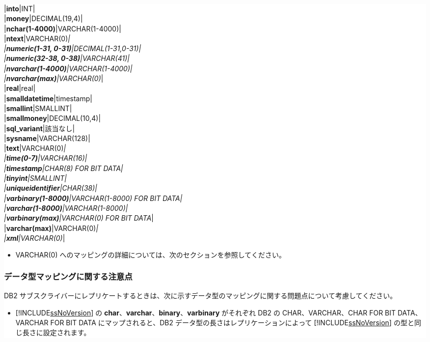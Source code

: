 |**into**|INT|  
|**money**|DECIMAL(19,4)|  
|**nchar(1-4000)**|VARCHAR(1-4000)|  
|**ntext**|VARCHAR(0)*|  
|**numeric(1-31, 0-31)**|DECIMAL(1-31,0-31)|  
|**numeric(32-38, 0-38)**|VARCHAR(41)|  
|**nvarchar(1-4000)**|VARCHAR(1-4000)|  
|**nvarchar(max)**|VARCHAR(0)*|  
|**real**|real|  
|**smalldatetime**|timestamp|  
|**smallint**|SMALLINT|  
|**smallmoney**|DECIMAL(10,4)|  
|**sql_variant**|該当なし|  
|**sysname**|VARCHAR(128)|  
|**text**|VARCHAR(0)*|  
|**time(0-7)**|VARCHAR(16)|  
|**timestamp**|CHAR(8) FOR BIT DATA|  
|**tinyint**|SMALLINT|  
|**uniqueidentifier**|CHAR(38)|  
|**varbinary(1-8000)**|VARCHAR(1-8000) FOR BIT DATA|  
|**varchar(1-8000)**|VARCHAR(1-8000)|  
|**varbinary(max)**|VARCHAR(0) FOR BIT DATA*|  
|**varchar(max)**|VARCHAR(0)*|  
|**xml**|VARCHAR(0)*|  
  
* VARCHAR(0) へのマッピングの詳細については、次のセクションを参照してください。  
  
### <a name="data-type-mapping-considerations"></a>データ型マッピングに関する注意点  
 DB2 サブスクライバーにレプリケートするときは、次に示すデータ型のマッピングに関する問題点について考慮してください。  
  
-   [!INCLUDE[ssNoVersion](../../../includes/ssnoversion-md.md)] の **char**、**varchar**、**binary**、**varbinary** がそれぞれ DB2 の CHAR、VARCHAR、CHAR FOR BIT DATA、VARCHAR FOR BIT DATA にマップされると、DB2 データ型の長さはレプリケーションによって [!INCLUDE[ssNoVersion](../../../includes/ssnoversion-md.md)] の型と同じ長さに設定されます。  
  